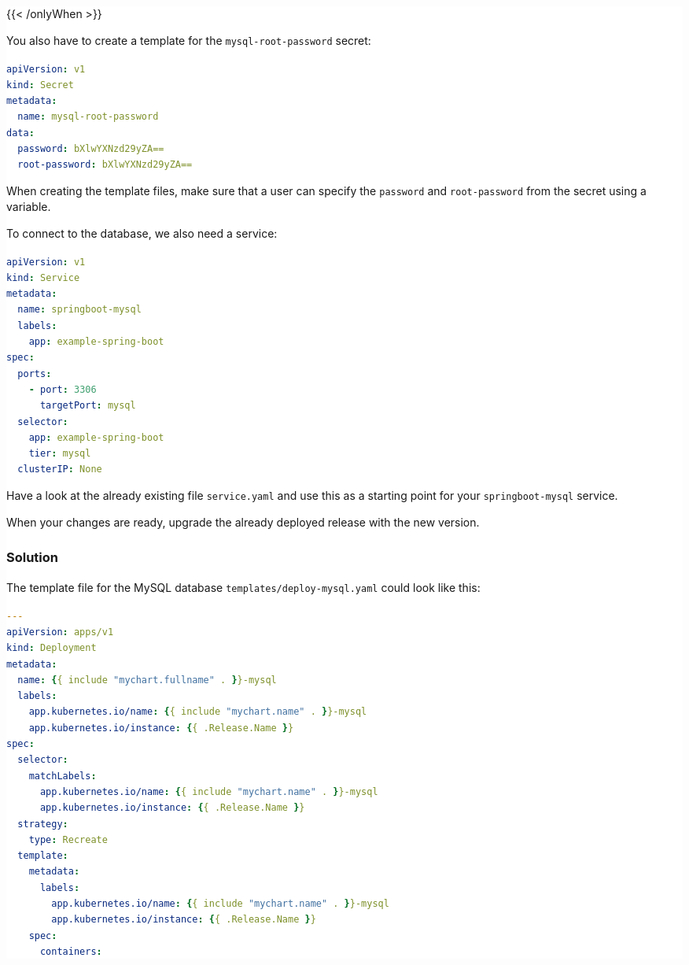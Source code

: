 {{< /onlyWhen >}}

You also have to create a template for the `mysql-root-password` secret:

```yaml
apiVersion: v1
kind: Secret
metadata:
  name: mysql-root-password
data:
  password: bXlwYXNzd29yZA==
  root-password: bXlwYXNzd29yZA==
```

When creating the template files, make sure that a user can specify the `password` and `root-password` from the secret using a variable.

To connect to the database, we also need a service:

```yaml
apiVersion: v1
kind: Service
metadata:
  name: springboot-mysql
  labels:
    app: example-spring-boot
spec:
  ports:
    - port: 3306
      targetPort: mysql
  selector:
    app: example-spring-boot
    tier: mysql
  clusterIP: None
```

Have a look at the already existing file `service.yaml` and use this as a starting point for your `springboot-mysql` service.

When your changes are ready, upgrade the already deployed release with the new version.


### Solution

The template file for the MySQL database `templates/deploy-mysql.yaml` could look like this:

```yaml
---
apiVersion: apps/v1
kind: Deployment
metadata:
  name: {{ include "mychart.fullname" . }}-mysql
  labels:
    app.kubernetes.io/name: {{ include "mychart.name" . }}-mysql
    app.kubernetes.io/instance: {{ .Release.Name }}
spec:
  selector:
    matchLabels:
      app.kubernetes.io/name: {{ include "mychart.name" . }}-mysql
      app.kubernetes.io/instance: {{ .Release.Name }}
  strategy:
    type: Recreate
  template:
    metadata:
      labels:
        app.kubernetes.io/name: {{ include "mychart.name" . }}-mysql
        app.kubernetes.io/instance: {{ .Release.Name }}
    spec:
      containers:
```